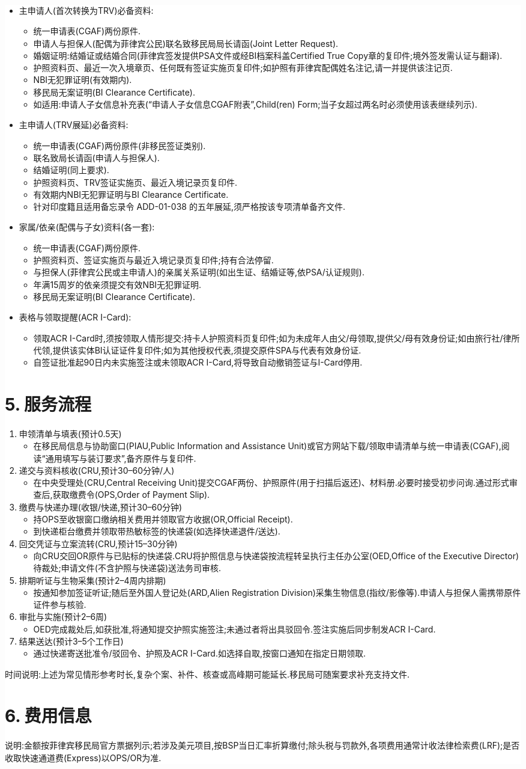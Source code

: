 - 主申请人(首次转换为TRV)必备资料:
  - 统一申请表(CGAF)两份原件.
  - 申请人与担保人(配偶为菲律宾公民)联名致移民局局长请函(Joint Letter Request).
  - 婚姻证明:结婚证或结婚合同(菲律宾签发提供PSA文件或经BI档案科盖Certified True Copy章的复印件;境外签发需认证与翻译).
  - 护照资料页、最近一次入境章页、任何既有签证实施页复印件;如护照有菲律宾配偶姓名注记,请一并提供该注记页.
  - NBI无犯罪证明(有效期内).
  - 移民局无案证明(BI Clearance Certificate).
  - 如适用:申请人子女信息补充表(“申请人子女信息CGAF附表”,Child(ren) Form;当子女超过两名时必须使用该表继续列示).

- 主申请人(TRV展延)必备资料:
  - 统一申请表(CGAF)两份原件(非移民签证类别).
  - 联名致局长请函(申请人与担保人).
  - 结婚证明(同上要求).
  - 护照资料页、TRV签证实施页、最近入境记录页复印件.
  - 有效期内NBI无犯罪证明与BI Clearance Certificate.
  - 针对印度籍且适用备忘录令 ADD-01-038 的五年展延,须严格按该专项清单备齐文件.

- 家属/依亲(配偶与子女)资料(各一套):
  - 统一申请表(CGAF)两份原件.
  - 护照资料页、签证实施页与最近入境记录页复印件;持有合法停留.
  - 与担保人(菲律宾公民或主申请人)的亲属关系证明(如出生证、结婚证等,依PSA/认证规则).
  - 年满15周岁的依亲须提交有效NBI无犯罪证明.
  - 移民局无案证明(BI Clearance Certificate).

- 表格与领取提醒(ACR I-Card):
  - 领取ACR I-Card时,须按领取人情形提交:持卡人护照资料页复印件;如为未成年人由父/母领取,提供父/母有效身份证;如由旅行社/律所代领,提供该实体BI认证证件复印件;如为其他授权代表,须提交原件SPA与代表有效身份证.
  - 自签证批准起90日内未实施签注或未领取ACR I-Card,将导致自动撤销签证与I-Card停用.

# 5. 服务流程
1. 申领清单与填表(预计0.5天)
   - 在移民局信息与协助窗口(PIAU,Public Information and Assistance Unit)或官方网站下载/领取申请清单与统一申请表(CGAF),阅读“通用填写与装订要求”,备齐原件与复印件.
2. 递交与资料核收(CRU,预计30–60分钟/人)
   - 在中央受理处(CRU,Central Receiving Unit)提交CGAF两份、护照原件(用于扫描后返还)、材料册.必要时接受初步问询.通过形式审查后,获取缴费令(OPS,Order of Payment Slip).
3. 缴费与快递办理(收银/快递,预计30–60分钟)
   - 持OPS至收银窗口缴纳相关费用并领取官方收据(OR,Official Receipt).
   - 到快递柜台缴费并领取带热敏标签的快递袋(如选择快递退件/送达).
4. 回交凭证与立案流转(CRU,预计15–30分钟)
   - 向CRU交回OR原件与已贴标的快递袋.CRU将护照信息与快递袋按流程转呈执行主任办公室(OED,Office of the Executive Director)待裁处;申请文件(不含护照与快递袋)送法务司审核.
5. 排期听证与生物采集(预计2–4周内排期)
   - 按通知参加签证听证;随后至外国人登记处(ARD,Alien Registration Division)采集生物信息(指纹/影像等).申请人与担保人需携带原件证件参与核验.
6. 审批与实施(预计2–6周)
   - OED完成裁处后,如获批准,将通知提交护照实施签注;未通过者将出具驳回令.签注实施后同步制发ACR I-Card.
7. 结果送达(预计3–5个工作日)
   - 通过快递寄送批准令/驳回令、护照及ACR I-Card.如选择自取,按窗口通知在指定日期领取.

时间说明:上述为常见情形参考时长,复杂个案、补件、核查或高峰期可能延长.移民局可随案要求补充支持文件.

# 6. 费用信息
说明:金额按菲律宾移民局官方票据列示;若涉及美元项目,按BSP当日汇率折算缴付;除头税与罚款外,各项费用通常计收法律检索费(LRF);是否收取快速通道费(Express)以OPS/OR为准.
